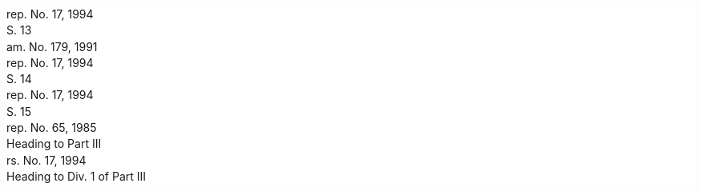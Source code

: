   </td>
  <td colspan="1" align="left">
    <div>rep. No. 17, 1994</div>

  </td>
</tr>
<tr align="left">
  <td colspan="1" align="left">
    <div>S. 13</div>

  </td>
  <td colspan="1" align="left">
    <div>am. No. 179, 1991</div>

  </td>
</tr>
<tr align="left">
  <td colspan="1" align="left">

  </td>
  <td colspan="1" align="left">
    <div>rep. No. 17, 1994</div>

  </td>
</tr>
<tr align="left">
  <td colspan="1" align="left">
    <div>S. 14</div>

  </td>
  <td colspan="1" align="left">
    <div>rep. No. 17, 1994</div>

  </td>
</tr>
<tr align="left">
  <td colspan="1" align="left">
    <div>S. 15</div>

  </td>
  <td colspan="1" align="left">
    <div>rep. No. 65, 1985</div>

  </td>
</tr>
<tr align="left">
  <td colspan="1" align="left">
    <div>Heading to Part III</div>

  </td>
  <td colspan="1" align="left">
    <div>rs. No. 17, 1994</div>

  </td>
</tr>
<tr align="left">
  <td colspan="1" align="left">
    <div>Heading to Div. 1 of Part III</div>
